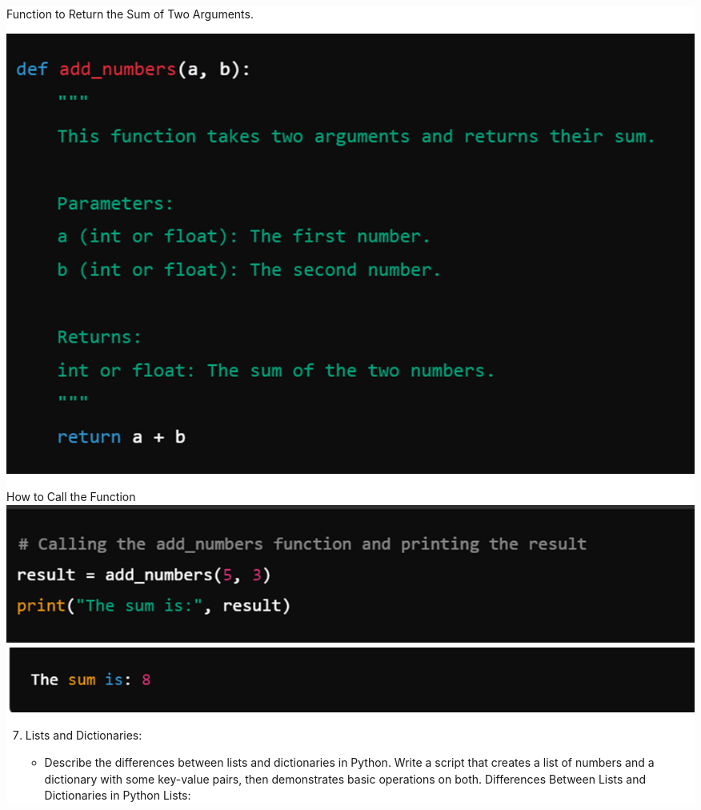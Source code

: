    Function to Return the Sum of Two Arguments.

   ![alt text](image-8.png)

   How to Call the Function
   ![alt text](image-9.png)
   ![alt text](image-10.png)

7. Lists and Dictionaries:

   - Describe the differences between lists and dictionaries in Python. Write a script that creates a list of numbers and a dictionary with some key-value pairs, then demonstrates basic operations on both.
   Differences Between Lists and Dictionaries in Python
Lists:
